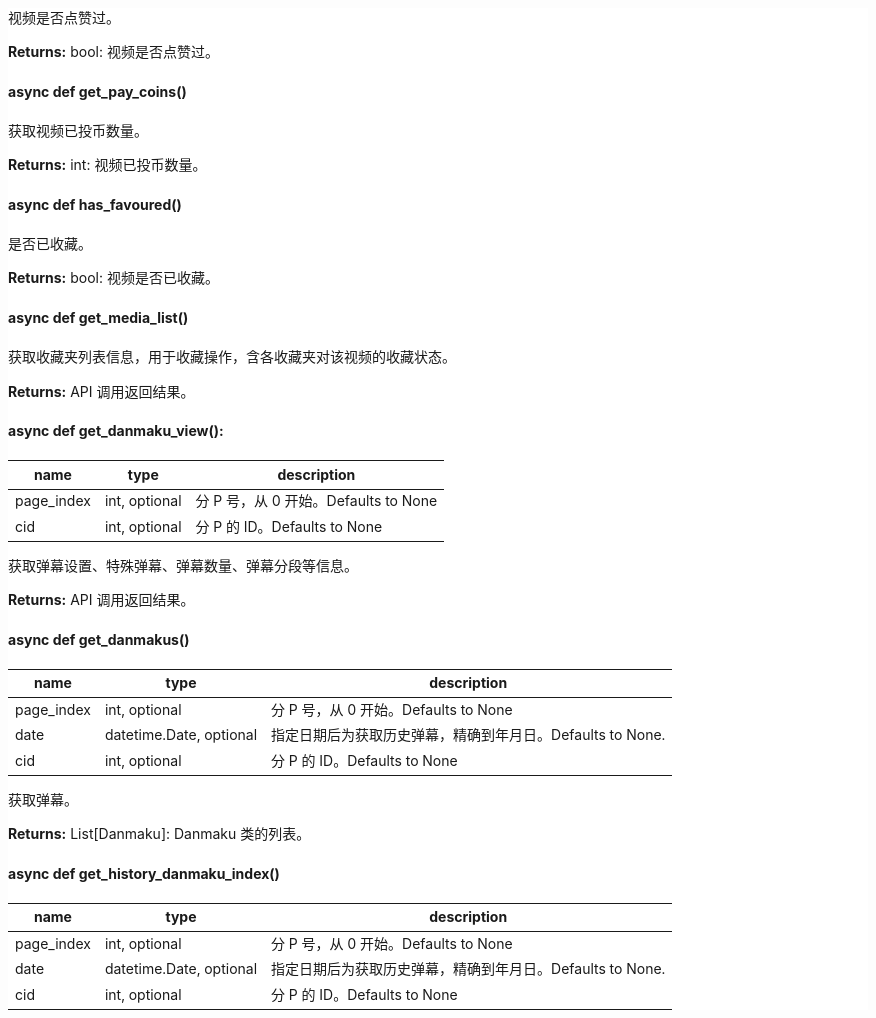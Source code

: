 视频是否点赞过。

**Returns:** bool: 视频是否点赞过。

#### async def get_pay_coins()

获取视频已投币数量。

**Returns:** int: 视频已投币数量。

#### async def has_favoured()

是否已收藏。

**Returns:** bool: 视频是否已收藏。

#### async def get_media_list()

获取收藏夹列表信息，用于收藏操作，含各收藏夹对该视频的收藏状态。

**Returns:** API 调用返回结果。

#### async def get_danmaku_view():

| name       | type          | description                          |
| ---------- | ------------- | ------------------------------------ |
| page_index | int, optional | 分 P 号，从 0 开始。Defaults to None |
| cid        | int, optional | 分 P 的 ID。Defaults to None         |

获取弹幕设置、特殊弹幕、弹幕数量、弹幕分段等信息。

**Returns:** API 调用返回结果。

#### async def get_danmakus()

| name       | type                    | description                                               |
| ---------- | ----------------------- | --------------------------------------------------------- |
| page_index | int, optional           | 分 P 号，从 0 开始。Defaults to None                      |
| date       | datetime.Date, optional | 指定日期后为获取历史弹幕，精确到年月日。Defaults to None. |
| cid        | int, optional           | 分 P 的 ID。Defaults to None                              |

获取弹幕。

**Returns:** List[Danmaku]: Danmaku 类的列表。

#### async def get_history_danmaku_index()

| name       | type                    | description                                               |
| ---------- | ----------------------- | --------------------------------------------------------- |
| page_index | int, optional           | 分 P 号，从 0 开始。Defaults to None                      |
| date       | datetime.Date, optional | 指定日期后为获取历史弹幕，精确到年月日。Defaults to None. |
| cid        | int, optional           | 分 P 的 ID。Defaults to None                              |
